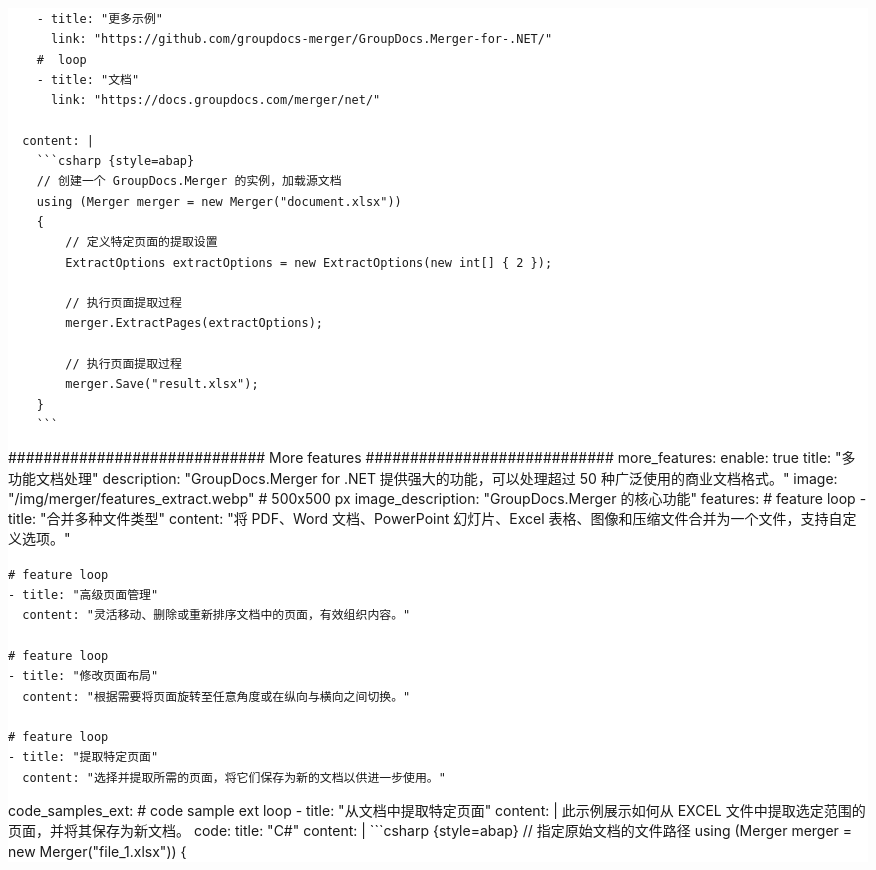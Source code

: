         - title: "更多示例"
          link: "https://github.com/groupdocs-merger/GroupDocs.Merger-for-.NET/"
        #  loop
        - title: "文档"
          link: "https://docs.groupdocs.com/merger/net/"
          
      content: |
        ```csharp {style=abap}
        // 创建一个 GroupDocs.Merger 的实例，加载源文档
        using (Merger merger = new Merger("document.xlsx"))
        {
            // 定义特定页面的提取设置
            ExtractOptions extractOptions = new ExtractOptions(new int[] { 2 });

            // 执行页面提取过程
            merger.ExtractPages(extractOptions);

            // 执行页面提取过程
            merger.Save("result.xlsx");
        }
        ```            

############################# More features ############################
more_features:
  enable: true
  title: "多功能文档处理"
  description: "GroupDocs.Merger for .NET 提供强大的功能，可以处理超过 50 种广泛使用的商业文档格式。"
  image: "/img/merger/features_extract.webp" # 500x500 px
  image_description: "GroupDocs.Merger 的核心功能"
  features:
    # feature loop
    - title: "合并多种文件类型"
      content: "将 PDF、Word 文档、PowerPoint 幻灯片、Excel 表格、图像和压缩文件合并为一个文件，支持自定义选项。"

    # feature loop
    - title: "高级页面管理"
      content: "灵活移动、删除或重新排序文档中的页面，有效组织内容。"

    # feature loop
    - title: "修改页面布局"
      content: "根据需要将页面旋转至任意角度或在纵向与横向之间切换。"

    # feature loop
    - title: "提取特定页面"
      content: "选择并提取所需的页面，将它们保存为新的文档以供进一步使用。"
      
  code_samples_ext:
    # code sample ext loop
    - title: "从文档中提取特定页面"
      content: |
        此示例展示如何从 EXCEL 文件中提取选定范围的页面，并将其保存为新文档。
      code:
        title: "C#"
        content: |
          ```csharp {style=abap}
          // 指定原始文档的文件路径
          using (Merger merger = new Merger("file_1.xlsx"))
          {